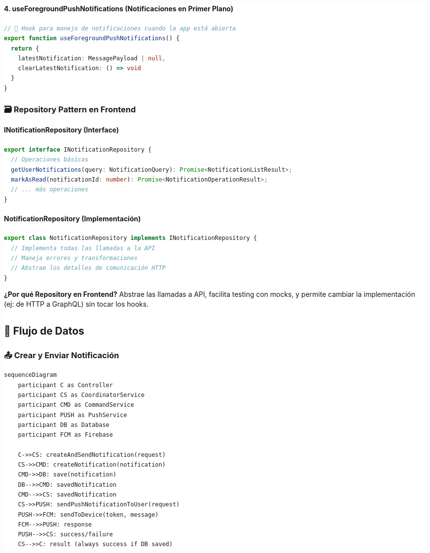 #### 4. **useForegroundPushNotifications** (Notificaciones en Primer Plano)
```typescript
// 📱 Hook para manejo de notificaciones cuando la app está abierta
export function useForegroundPushNotifications() {
  return {
    latestNotification: MessagePayload | null,
    clearLatestNotification: () => void
  }
}
```

### 🗃️ Repository Pattern en Frontend

#### **INotificationRepository** (Interface)
```typescript
export interface INotificationRepository {
  // Operaciones básicas
  getUserNotifications(query: NotificationQuery): Promise<NotificationListResult>;
  markAsRead(notificationId: number): Promise<NotificationOperationResult>;
  // ... más operaciones
}
```

#### **NotificationRepository** (Implementación)
```typescript
export class NotificationRepository implements INotificationRepository {
  // Implementa todas las llamadas a la API
  // Maneja errores y transformaciones
  // Abstrae los detalles de comunicación HTTP
}
```

**¿Por qué Repository en Frontend?** Abstrae las llamadas a API, facilita testing con mocks, y permite cambiar la implementación (ej: de HTTP a GraphQL) sin tocar los hooks.

## 🌊 Flujo de Datos

### 📤 Crear y Enviar Notificación

```mermaid
sequenceDiagram
    participant C as Controller
    participant CS as CoordinatorService
    participant CMD as CommandService
    participant PUSH as PushService
    participant DB as Database
    participant FCM as Firebase

    C->>CS: createAndSendNotification(request)
    CS->>CMD: createNotification(notification)
    CMD->>DB: save(notification)
    DB-->>CMD: savedNotification
    CMD-->>CS: savedNotification
    CS->>PUSH: sendPushNotificationToUser(request)
    PUSH->>FCM: sendToDevice(token, message)
    FCM-->>PUSH: response
    PUSH-->>CS: success/failure
    CS-->>C: result (always success if DB saved)
```

